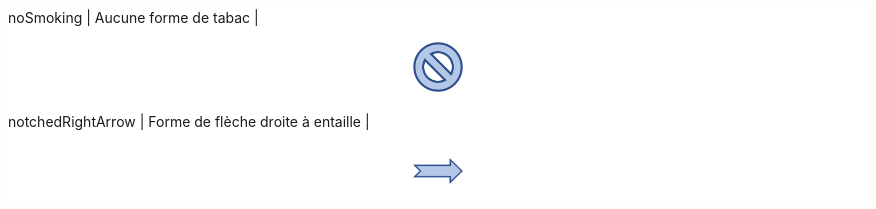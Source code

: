 noSmoking | Aucune forme de tabac | <p style="text-align: center;"><img src="../images/shapes/noSmoking.svg" height="50" width="50"></p>
notchedRightArrow | Forme de flèche droite à entaille | <p style="text-align: center;"><img src="../images/shapes/notchedRightArrow.svg" height="50" width="50"></p>